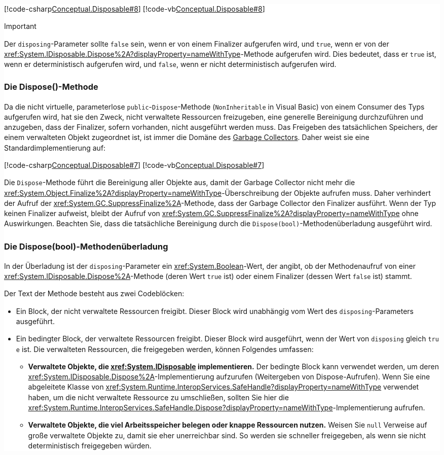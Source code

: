   [!code-csharp[Conceptual.Disposable#8](../../../samples/snippets/csharp/VS_Snippets_CLR/conceptual.disposable/cs/dispose1.cs#8)]
  [!code-vb[Conceptual.Disposable#8](../../../samples/snippets/visualbasic/VS_Snippets_CLR/conceptual.disposable/vb/dispose1.vb#8)]

  > [!IMPORTANT]
  > Der `disposing`-Parameter sollte `false` sein, wenn er von einem Finalizer aufgerufen wird, und `true`, wenn er von der <xref:System.IDisposable.Dispose%2A?displayProperty=nameWithType>-Methode aufgerufen wird. Dies bedeutet, dass er `true` ist, wenn er deterministisch aufgerufen wird, und `false`, wenn er nicht deterministisch aufgerufen wird.

### <a name="the-dispose-method"></a>Die Dispose()-Methode

Da die nicht virtuelle, parameterlose `public`-`Dispose`-Methode (`NonInheritable` in Visual Basic) von einem Consumer des Typs aufgerufen wird, hat sie den Zweck, nicht verwaltete Ressourcen freizugeben, eine generelle Bereinigung durchzuführen und anzugeben, dass der Finalizer, sofern vorhanden, nicht ausgeführt werden muss. Das Freigeben des tatsächlichen Speichers, der einem verwalteten Objekt zugeordnet ist, ist immer die Domäne des [Garbage Collectors](index.md). Daher weist sie eine Standardimplementierung auf:

[!code-csharp[Conceptual.Disposable#7](../../../samples/snippets/csharp/VS_Snippets_CLR/conceptual.disposable/cs/dispose1.cs#7)]
[!code-vb[Conceptual.Disposable#7](../../../samples/snippets/visualbasic/VS_Snippets_CLR/conceptual.disposable/vb/dispose1.vb#7)]

Die `Dispose`-Methode führt die Bereinigung aller Objekte aus, damit der Garbage Collector nicht mehr die <xref:System.Object.Finalize%2A?displayProperty=nameWithType>-Überschreibung der Objekte aufrufen muss. Daher verhindert der Aufruf der <xref:System.GC.SuppressFinalize%2A>-Methode, dass der Garbage Collector den Finalizer ausführt. Wenn der Typ keinen Finalizer aufweist, bleibt der Aufruf von <xref:System.GC.SuppressFinalize%2A?displayProperty=nameWithType> ohne Auswirkungen. Beachten Sie, dass die tatsächliche Bereinigung durch die `Dispose(bool)`-Methodenüberladung ausgeführt wird.

### <a name="the-disposebool-method-overload"></a>Die Dispose(bool)-Methodenüberladung

In der Überladung ist der `disposing`-Parameter ein <xref:System.Boolean>-Wert, der angibt, ob der Methodenaufruf von einer <xref:System.IDisposable.Dispose%2A>-Methode (deren Wert `true` ist) oder einem Finalizer (dessen Wert `false` ist) stammt.

Der Text der Methode besteht aus zwei Codeblöcken:

- Ein Block, der nicht verwaltete Ressourcen freigibt. Dieser Block wird unabhängig vom Wert des `disposing`-Parameters ausgeführt.
- Ein bedingter Block, der verwaltete Ressourcen freigibt. Dieser Block wird ausgeführt, wenn der Wert von `disposing` gleich `true` ist. Die verwalteten Ressourcen, die freigegeben werden, können Folgendes umfassen:

  - **Verwaltete Objekte, die <xref:System.IDisposable> implementieren.** Der bedingte Block kann verwendet werden, um deren <xref:System.IDisposable.Dispose%2A>-Implementierung aufzurufen (Weitergeben von Dispose-Aufrufen). Wenn Sie eine abgeleitete Klasse von <xref:System.Runtime.InteropServices.SafeHandle?displayProperty=nameWithType> verwendet haben, um die nicht verwaltete Ressource zu umschließen, sollten Sie hier die <xref:System.Runtime.InteropServices.SafeHandle.Dispose?displayProperty=nameWithType>-Implementierung aufrufen.

  - **Verwaltete Objekte, die viel Arbeitsspeicher belegen oder knappe Ressourcen nutzen.** Weisen Sie `null` Verweise auf große verwaltete Objekte zu, damit sie eher unerreichbar sind. So werden sie schneller freigegeben, als wenn sie nicht deterministisch freigegeben würden.
